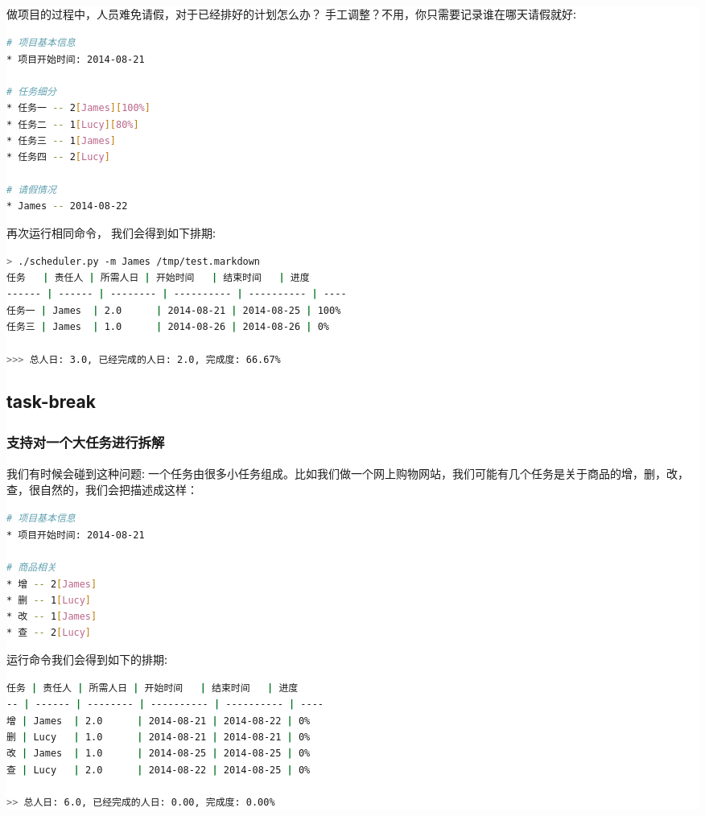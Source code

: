 做项目的过程中，人员难免请假，对于已经排好的计划怎么办？ 手工调整？不用，你只需要记录谁在哪天请假就好:

```bash
# 项目基本信息
* 项目开始时间: 2014-08-21

# 任务细分
* 任务一 -- 2[James][100%]
* 任务二 -- 1[Lucy][80%]
* 任务三 -- 1[James]
* 任务四 -- 2[Lucy]

# 请假情况
* James -- 2014-08-22
```

再次运行相同命令， 我们会得到如下排期:

```bash
> ./scheduler.py -m James /tmp/test.markdown
任务   | 责任人 | 所需人日 | 开始时间   | 结束时间   | 进度
------ | ------ | -------- | ---------- | ---------- | ----
任务一 | James  | 2.0      | 2014-08-21 | 2014-08-25 | 100%
任务三 | James  | 1.0      | 2014-08-26 | 2014-08-26 | 0%  

>>> 总人日: 3.0, 已经完成的人日: 2.0, 完成度: 66.67%
```

## task-break

### 支持对一个大任务进行拆解

我们有时候会碰到这种问题: 一个任务由很多小任务组成。比如我们做一个网上购物网站，我们可能有几个任务是关于商品的增，删，改，查，很自然的，我们会把描述成这样：

```bash
# 项目基本信息
* 项目开始时间: 2014-08-21

# 商品相关
* 增 -- 2[James]
* 删 -- 1[Lucy]
* 改 -- 1[James]
* 查 -- 2[Lucy]
```

运行命令我们会得到如下的排期:

```bash
任务 | 责任人 | 所需人日 | 开始时间   | 结束时间   | 进度
-- | ------ | -------- | ---------- | ---------- | ----
增 | James  | 2.0      | 2014-08-21 | 2014-08-22 | 0%  
删 | Lucy   | 1.0      | 2014-08-21 | 2014-08-21 | 0%  
改 | James  | 1.0      | 2014-08-25 | 2014-08-25 | 0%  
查 | Lucy   | 2.0      | 2014-08-22 | 2014-08-25 | 0%  

>> 总人日: 6.0, 已经完成的人日: 0.00, 完成度: 0.00%
```
